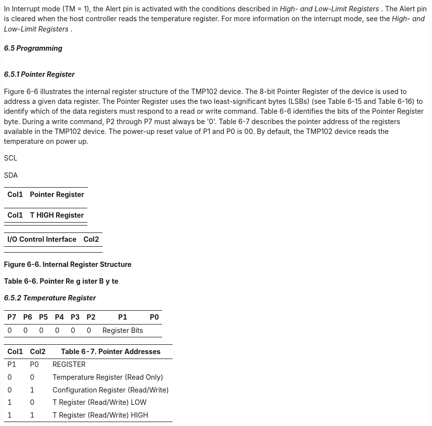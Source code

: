 In Interrupt mode (TM = 1), the Alert pin is activated with the conditions described in *High- and Low-Limit*
*Registers* . The Alert pin is cleared when the host controller reads the temperature register. For more information
on the interrupt mode, see the *High- and Low-Limit Registers* .
###### **6.5 Programming**

***6.5.1 Pointer Register***

Figure 6-6 illustrates the internal register structure of the TMP102 device. The 8-bit Pointer Register of the
device is used to address a given data register. The Pointer Register uses the two least-significant bytes (LSBs)
(see Table 6-15 and Table 6-16) to identify which of the data registers must respond to a read or write command.
Table 6-6 identifies the bits of the Pointer Register byte. During a write command, P2 through P7 must always be
'0'. Table 6-7 describes the pointer address of the registers available in the TMP102 device. The power-up reset
value of P1 and P0 is 00. By default, the TMP102 device reads the temperature on power up.

SCL

SDA

|Col1|Pointer Register|
|---|---|


|Col1|T HIGH Register|
|---|---|
|||


|I/O Control Interface|Col2|
|---|---|
|||
|||



**Figure 6-6. Internal Register Structure**

**Table 6-6. Pointer Re** **g** **ister B** **y** **te**

***6.5.2 Temperature Register***

|P7|P6|P5|P4|P3|P2|P1|P0|
|---|---|---|---|---|---|---|---|
|0|0|0|0|0|0|Register Bits||


|Col1|Col2|Table 6-7. Pointer Addresses|
|---|---|---|
|P1|P0|REGISTER|
|0|0|Temperature Register (Read Only)|
|0|1|Configuration Register (Read/Write)|
|1|0|T Register (Read/Write) LOW|
|1|1|T Register (Read/Write) HIGH|
